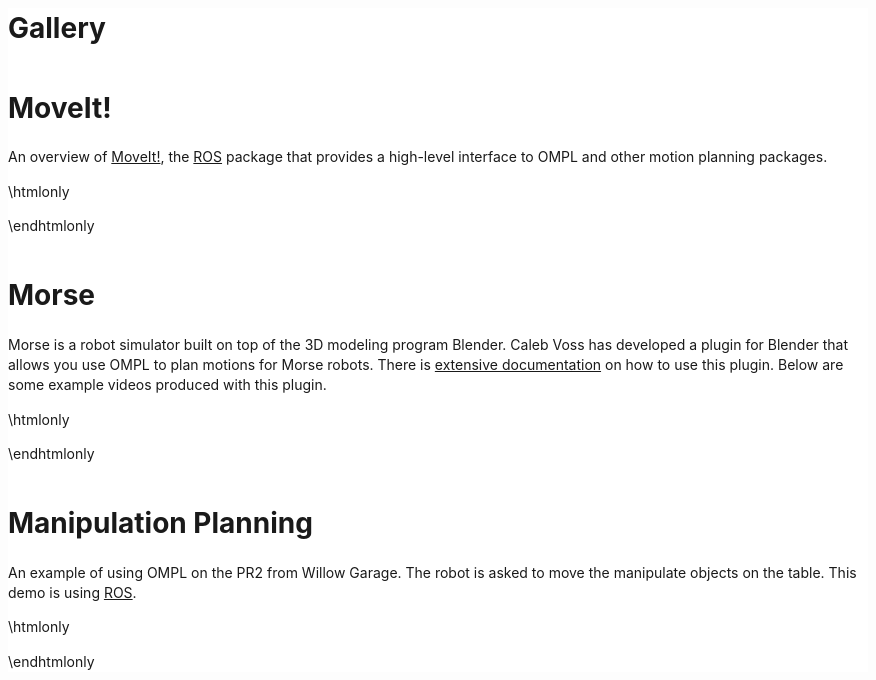 # Gallery

# MoveIt!

An overview of [MoveIt!](http://moveit.ros.org), the [ROS](http://www.ros.org) package that provides a high-level interface to OMPL and other motion planning packages.

\htmlonly
<div class="row">
  <div class="col-md-8 col-sm-10 col-md-offset-2 col-sm-offset-1">
    <div class="embed-responsive embed-responsive-16by9">
      <iframe src="http://www.youtube.com/embed/vAeEEoxVhAo"></iframe>
    </div>
  </div>
</div>
\endhtmlonly

# Morse

Morse is a robot simulator built on top of the 3D modeling program Blender. Caleb Voss has developed a plugin for Blender that allows you use OMPL to plan motions for Morse robots. There is [extensive documentation](morse.html) on how to use this plugin. Below are some example videos produced with this plugin.

\htmlonly
<div class="row">
  <div class="col-md-6 col-sm-6">
    <div class="embed-responsive embed-responsive-16by9">
      <iframe src="http://player.vimeo.com/video/71580831?title=0&amp;byline=0&amp;portrait=0&amp;color=ffffff&amp;autoplay=1&amp;loop=1"></iframe>
    </div>
  </div>
  <div class="col-md-6 col-sm-6">
    <div class="embed-responsive embed-responsive-16by9">
      <iframe src="http://player.vimeo.com/video/72710651?title=0&amp;byline=0&amp;portrait=0&amp;color=ffffff&amp;autoplay=1&amp;loop=1"></iframe>
    </div>
  </div>
</div>
\endhtmlonly

# Manipulation Planning

An example of using OMPL on the PR2 from Willow Garage. The robot is asked to move the manipulate objects on the table. This demo is using [ROS](http://www.ros.org).

\htmlonly
<div class="row">
  <div class="col-md-8 col-sm-10 col-md-offset-2 col-sm-offset-1">
    <div class="embed-responsive embed-responsive-16by9">
      <iframe src="http://www.youtube.com/embed/eUpvbOxrbwY"></iframe>
    </div>
  </div>
</div>
\endhtmlonly
